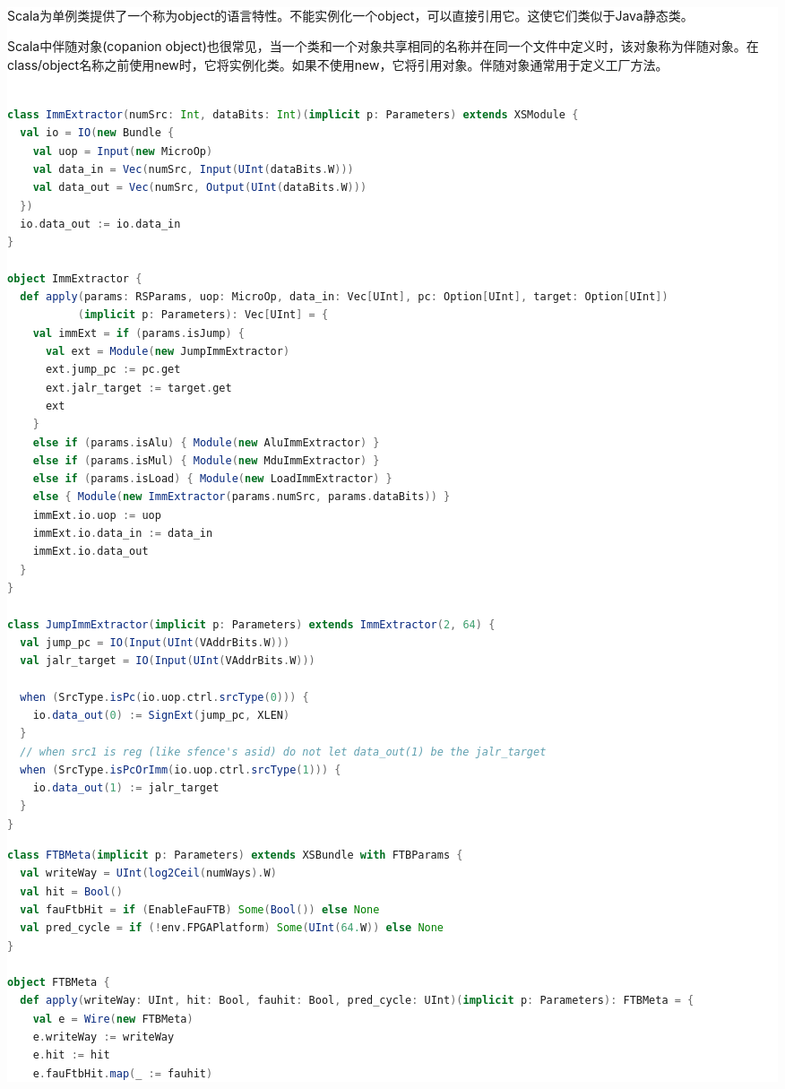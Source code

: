 Scala为单例类提供了一个称为object的语言特性。不能实例化一个object，可以直接引用它。这使它们类似于Java静态类。

Scala中伴随对象(copanion object)也很常见，当一个类和一个对象共享相同的名称并在同一个文件中定义时，该对象称为伴随对象。在class/object名称之前使用new时，它将实例化类。如果不使用new，它将引用对象。伴随对象通常用于定义工厂方法。

```Scala

class ImmExtractor(numSrc: Int, dataBits: Int)(implicit p: Parameters) extends XSModule {
  val io = IO(new Bundle {
    val uop = Input(new MicroOp)
    val data_in = Vec(numSrc, Input(UInt(dataBits.W)))
    val data_out = Vec(numSrc, Output(UInt(dataBits.W)))
  })
  io.data_out := io.data_in
}

object ImmExtractor {
  def apply(params: RSParams, uop: MicroOp, data_in: Vec[UInt], pc: Option[UInt], target: Option[UInt])
           (implicit p: Parameters): Vec[UInt] = {
    val immExt = if (params.isJump) {
      val ext = Module(new JumpImmExtractor)
      ext.jump_pc := pc.get
      ext.jalr_target := target.get
      ext
    }
    else if (params.isAlu) { Module(new AluImmExtractor) }
    else if (params.isMul) { Module(new MduImmExtractor) }
    else if (params.isLoad) { Module(new LoadImmExtractor) }
    else { Module(new ImmExtractor(params.numSrc, params.dataBits)) }
    immExt.io.uop := uop
    immExt.io.data_in := data_in
    immExt.io.data_out
  }
}

class JumpImmExtractor(implicit p: Parameters) extends ImmExtractor(2, 64) {
  val jump_pc = IO(Input(UInt(VAddrBits.W)))
  val jalr_target = IO(Input(UInt(VAddrBits.W)))

  when (SrcType.isPc(io.uop.ctrl.srcType(0))) {
    io.data_out(0) := SignExt(jump_pc, XLEN)
  }
  // when src1 is reg (like sfence's asid) do not let data_out(1) be the jalr_target
  when (SrcType.isPcOrImm(io.uop.ctrl.srcType(1))) {
    io.data_out(1) := jalr_target
  }
}
```

```Scala
class FTBMeta(implicit p: Parameters) extends XSBundle with FTBParams {
  val writeWay = UInt(log2Ceil(numWays).W)
  val hit = Bool()
  val fauFtbHit = if (EnableFauFTB) Some(Bool()) else None
  val pred_cycle = if (!env.FPGAPlatform) Some(UInt(64.W)) else None
}

object FTBMeta {
  def apply(writeWay: UInt, hit: Bool, fauhit: Bool, pred_cycle: UInt)(implicit p: Parameters): FTBMeta = {
    val e = Wire(new FTBMeta)
    e.writeWay := writeWay
    e.hit := hit
    e.fauFtbHit.map(_ := fauhit)
```